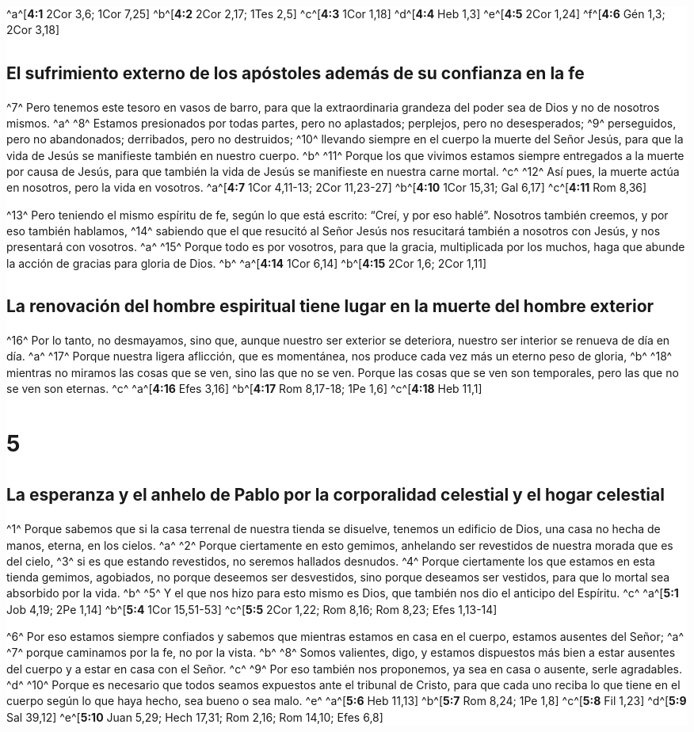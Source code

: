 ^a^[**4:1** 2Cor 3,6; 1Cor 7,25] ^b^[**4:2** 2Cor 2,17; 1Tes 2,5] ^c^[**4:3** 1Cor 1,18] ^d^[**4:4** Heb 1,3] ^e^[**4:5** 2Cor 1,24] ^f^[**4:6** Gén 1,3; 2Cor 3,18]

## El sufrimiento externo de los apóstoles además de su confianza en la fe
 ^7^ Pero tenemos este tesoro en vasos de barro, para que la extraordinaria grandeza del poder sea de Dios y no de nosotros mismos. ^a^ ^8^ Estamos presionados por todas partes, pero no aplastados; perplejos, pero no desesperados; ^9^ perseguidos, pero no abandonados; derribados, pero no destruidos; ^10^ llevando siempre en el cuerpo la muerte del Señor Jesús, para que la vida de Jesús se manifieste también en nuestro cuerpo. ^b^ ^11^ Porque los que vivimos estamos siempre entregados a la muerte por causa de Jesús, para que también la vida de Jesús se manifieste en nuestra carne mortal. ^c^ ^12^ Así pues, la muerte actúa en nosotros, pero la vida en vosotros.
^a^[**4:7** 1Cor 4,11-13; 2Cor 11,23-27] ^b^[**4:10** 1Cor 15,31; Gal 6,17] ^c^[**4:11** Rom 8,36]

 ^13^ Pero teniendo el mismo espíritu de fe, según lo que está escrito: “Creí, y por eso hablé”. Nosotros también creemos, y por eso también hablamos, ^14^ sabiendo que el que resucitó al Señor Jesús nos resucitará también a nosotros con Jesús, y nos presentará con vosotros. ^a^ ^15^ Porque todo es por vosotros, para que la gracia, multiplicada por los muchos, haga que abunde la acción de gracias para gloria de Dios. ^b^
^a^[**4:14** 1Cor 6,14] ^b^[**4:15** 2Cor 1,6; 2Cor 1,11]

## La renovación del hombre espiritual tiene lugar en la muerte del hombre exterior
 ^16^ Por lo tanto, no desmayamos, sino que, aunque nuestro ser exterior se deteriora, nuestro ser interior se renueva de día en día. ^a^ ^17^ Porque nuestra ligera aflicción, que es momentánea, nos produce cada vez más un eterno peso de gloria, ^b^ ^18^ mientras no miramos las cosas que se ven, sino las que no se ven. Porque las cosas que se ven son temporales, pero las que no se ven son eternas. ^c^
^a^[**4:16** Efes 3,16] ^b^[**4:17** Rom 8,17-18; 1Pe 1,6] ^c^[**4:18** Heb 11,1]

# 5
## La esperanza y el anhelo de Pablo por la corporalidad celestial y el hogar celestial
^1^ Porque sabemos que si la casa terrenal de nuestra tienda se disuelve, tenemos un edificio de Dios, una casa no hecha de manos, eterna, en los cielos. ^a^ ^2^ Porque ciertamente en esto gemimos, anhelando ser revestidos de nuestra morada que es del cielo, ^3^ si es que estando revestidos, no seremos hallados desnudos. ^4^ Porque ciertamente los que estamos en esta tienda gemimos, agobiados, no porque deseemos ser desvestidos, sino porque deseamos ser vestidos, para que lo mortal sea absorbido por la vida. ^b^ ^5^ Y el que nos hizo para esto mismo es Dios, que también nos dio el anticipo del Espíritu. ^c^
^a^[**5:1** Job 4,19; 2Pe 1,14] ^b^[**5:4** 1Cor 15,51-53] ^c^[**5:5** 2Cor 1,22; Rom 8,16; Rom 8,23; Efes 1,13-14]

 ^6^ Por eso estamos siempre confiados y sabemos que mientras estamos en casa en el cuerpo, estamos ausentes del Señor; ^a^ ^7^ porque caminamos por la fe, no por la vista. ^b^ ^8^ Somos valientes, digo, y estamos dispuestos más bien a estar ausentes del cuerpo y a estar en casa con el Señor. ^c^ ^9^ Por eso también nos proponemos, ya sea en casa o ausente, serle agradables. ^d^ ^10^ Porque es necesario que todos seamos expuestos ante el tribunal de Cristo, para que cada uno reciba lo que tiene en el cuerpo según lo que haya hecho, sea bueno o sea malo. ^e^
^a^[**5:6** Heb 11,13] ^b^[**5:7** Rom 8,24; 1Pe 1,8] ^c^[**5:8** Fil 1,23] ^d^[**5:9** Sal 39,12] ^e^[**5:10** Juan 5,29; Hech 17,31; Rom 2,16; Rom 14,10; Efes 6,8]

